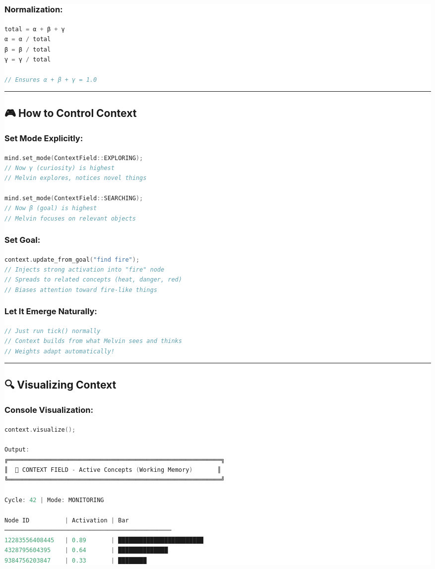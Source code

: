 ### Normalization:
```cpp
total = α + β + γ
α = α / total
β = β / total  
γ = γ / total

// Ensures α + β + γ = 1.0
```

---

## 🎮 How to Control Context

### Set Mode Explicitly:
```cpp
mind.set_mode(ContextField::EXPLORING);
// Now γ (curiosity) is highest
// Melvin explores, notices novel things

mind.set_mode(ContextField::SEARCHING);
// Now β (goal) is highest
// Melvin focuses on relevant objects
```

### Set Goal:
```cpp
context.update_from_goal("find fire");
// Injects strong activation into "fire" node
// Spreads to related concepts (heat, danger, red)
// Biases attention toward fire-like things
```

### Let It Emerge Naturally:
```cpp
// Just run tick() normally
// Context builds from what Melvin sees and thinks
// Weights adapt automatically!
```

---

## 🔍 Visualizing Context

### Console Visualization:
```cpp
context.visualize();

Output:
╔════════════════════════════════════════════════════════════╗
║  🧠 CONTEXT FIELD - Active Concepts (Working Memory)       ║
╚════════════════════════════════════════════════════════════╝

Cycle: 42 | Mode: MONITORING

Node ID          | Activation | Bar
───────────────────────────────────────────────
12283556408445   | 0.89       | ████████████████████████
4328795604395    | 0.64       | ██████████████
9384756203847    | 0.33       | ████████
```
